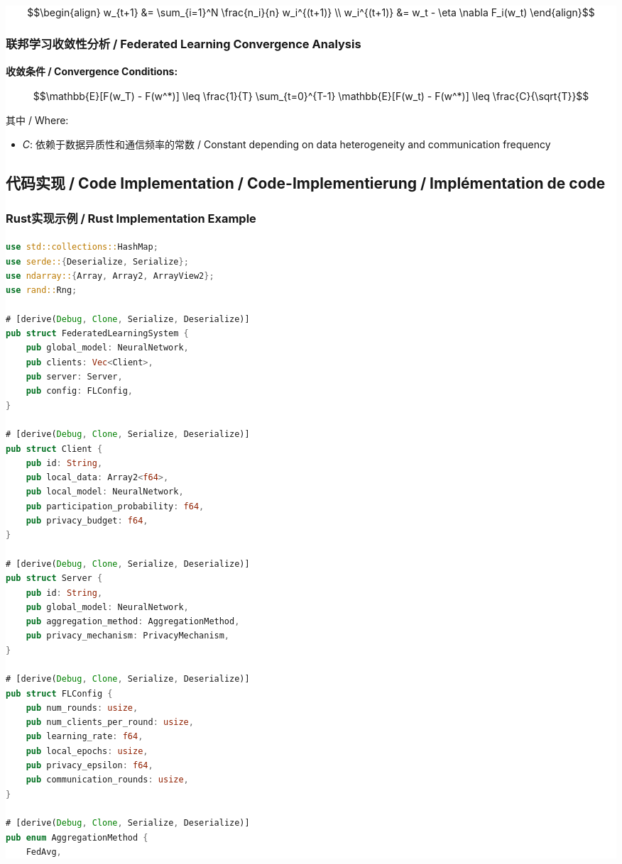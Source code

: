 $$\begin{align}
w_{t+1} &= \sum_{i=1}^N \frac{n_i}{n} w_i^{(t+1)} \\
w_i^{(t+1)} &= w_t - \eta \nabla F_i(w_t)
\end{align}$$

### 联邦学习收敛性分析 / Federated Learning Convergence Analysis

**收敛条件 / Convergence Conditions:**

$$\mathbb{E}[F(w_T) - F(w^*)] \leq \frac{1}{T} \sum_{t=0}^{T-1} \mathbb{E}[F(w_t) - F(w^*)] \leq \frac{C}{\sqrt{T}}$$

其中 / Where:
- $C$: 依赖于数据异质性和通信频率的常数 / Constant depending on data heterogeneity and communication frequency

## 代码实现 / Code Implementation / Code-Implementierung / Implémentation de code

### Rust实现示例 / Rust Implementation Example

```rust
use std::collections::HashMap;
use serde::{Deserialize, Serialize};
use ndarray::{Array, Array2, ArrayView2};
use rand::Rng;

# [derive(Debug, Clone, Serialize, Deserialize)]
pub struct FederatedLearningSystem {
    pub global_model: NeuralNetwork,
    pub clients: Vec<Client>,
    pub server: Server,
    pub config: FLConfig,
}

# [derive(Debug, Clone, Serialize, Deserialize)]
pub struct Client {
    pub id: String,
    pub local_data: Array2<f64>,
    pub local_model: NeuralNetwork,
    pub participation_probability: f64,
    pub privacy_budget: f64,
}

# [derive(Debug, Clone, Serialize, Deserialize)]
pub struct Server {
    pub id: String,
    pub global_model: NeuralNetwork,
    pub aggregation_method: AggregationMethod,
    pub privacy_mechanism: PrivacyMechanism,
}

# [derive(Debug, Clone, Serialize, Deserialize)]
pub struct FLConfig {
    pub num_rounds: usize,
    pub num_clients_per_round: usize,
    pub learning_rate: f64,
    pub local_epochs: usize,
    pub privacy_epsilon: f64,
    pub communication_rounds: usize,
}

# [derive(Debug, Clone, Serialize, Deserialize)]
pub enum AggregationMethod {
    FedAvg,
```
